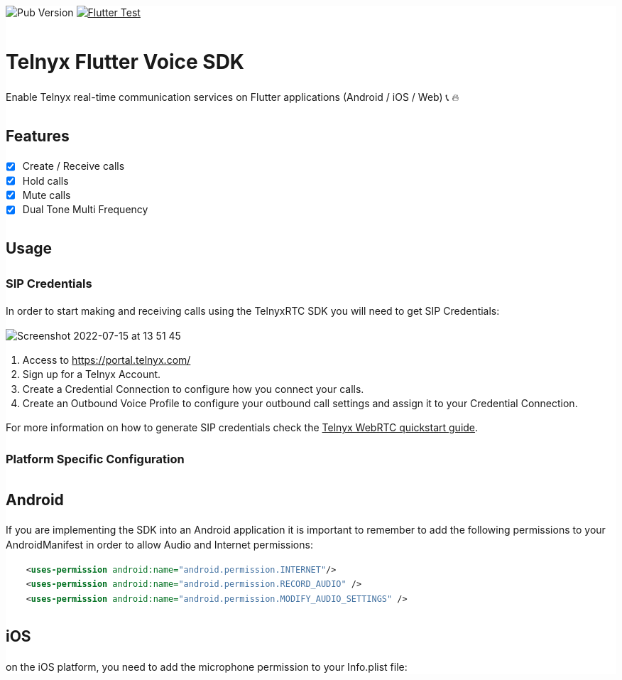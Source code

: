 ![Pub Version](https://img.shields.io/pub/v/telnyx_webrtc?color=blue&logo=telnyx)
[![Flutter Test](https://github.com/team-telnyx/telnyx-webrtc-flutter/actions/workflows/unit_tests.yml/badge.svg)](https://github.com/team-telnyx/telnyx-webrtc-flutter/actions/workflows/unit_tests.yml)

# Telnyx Flutter Voice SDK


Enable Telnyx real-time communication services on Flutter applications (Android / iOS / Web) :telephone_receiver: :fire:

## Features
- [x] Create / Receive calls
- [x] Hold calls
- [x] Mute calls
- [x] Dual Tone Multi Frequency

## Usage

### SIP Credentials
In order to start making and receiving calls using the TelnyxRTC SDK you will need to get SIP Credentials:

![Screenshot 2022-07-15 at 13 51 45](https://user-images.githubusercontent.com/9112652/179226614-f0477f38-6131-4cef-9c7a-3366f23a89b6.png)

1. Access to https://portal.telnyx.com/
2. Sign up for a Telnyx Account.
3. Create a Credential Connection to configure how you connect your calls.
4. Create an Outbound Voice Profile to configure your outbound call settings and assign it to your Credential Connection.

For more information on how to generate SIP credentials check the [Telnyx WebRTC quickstart guide](https://developers.telnyx.com/docs/v2/webrtc/quickstart).

### Platform Specific Configuration

## Android
If you are implementing the SDK into an Android application it is important to remember to add the following permissions to your AndroidManifest in order to allow Audio and Internet permissions:

```xml
    <uses-permission android:name="android.permission.INTERNET"/>
    <uses-permission android:name="android.permission.RECORD_AUDIO" />
    <uses-permission android:name="android.permission.MODIFY_AUDIO_SETTINGS" />
```

## iOS
on the iOS platform, you need to add the microphone permission to your Info.plist file:

